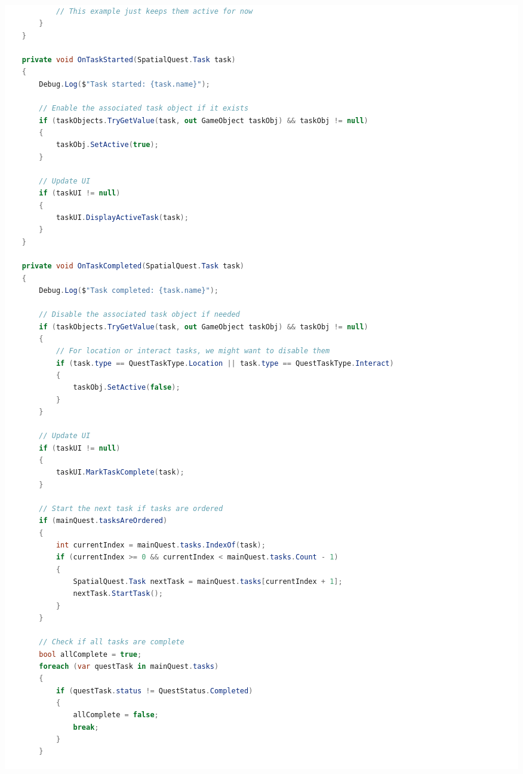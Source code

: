 ```csharp
            // This example just keeps them active for now
        }
    }
    
    private void OnTaskStarted(SpatialQuest.Task task)
    {
        Debug.Log($"Task started: {task.name}");
        
        // Enable the associated task object if it exists
        if (taskObjects.TryGetValue(task, out GameObject taskObj) && taskObj != null)
        {
            taskObj.SetActive(true);
        }
        
        // Update UI
        if (taskUI != null)
        {
            taskUI.DisplayActiveTask(task);
        }
    }
    
    private void OnTaskCompleted(SpatialQuest.Task task)
    {
        Debug.Log($"Task completed: {task.name}");
        
        // Disable the associated task object if needed
        if (taskObjects.TryGetValue(task, out GameObject taskObj) && taskObj != null)
        {
            // For location or interact tasks, we might want to disable them
            if (task.type == QuestTaskType.Location || task.type == QuestTaskType.Interact)
            {
                taskObj.SetActive(false);
            }
        }
        
        // Update UI
        if (taskUI != null)
        {
            taskUI.MarkTaskComplete(task);
        }
        
        // Start the next task if tasks are ordered
        if (mainQuest.tasksAreOrdered)
        {
            int currentIndex = mainQuest.tasks.IndexOf(task);
            if (currentIndex >= 0 && currentIndex < mainQuest.tasks.Count - 1)
            {
                SpatialQuest.Task nextTask = mainQuest.tasks[currentIndex + 1];
                nextTask.StartTask();
            }
        }
        
        // Check if all tasks are complete
        bool allComplete = true;
        foreach (var questTask in mainQuest.tasks)
        {
            if (questTask.status != QuestStatus.Completed)
            {
                allComplete = false;
                break;
            }
        }
        
```